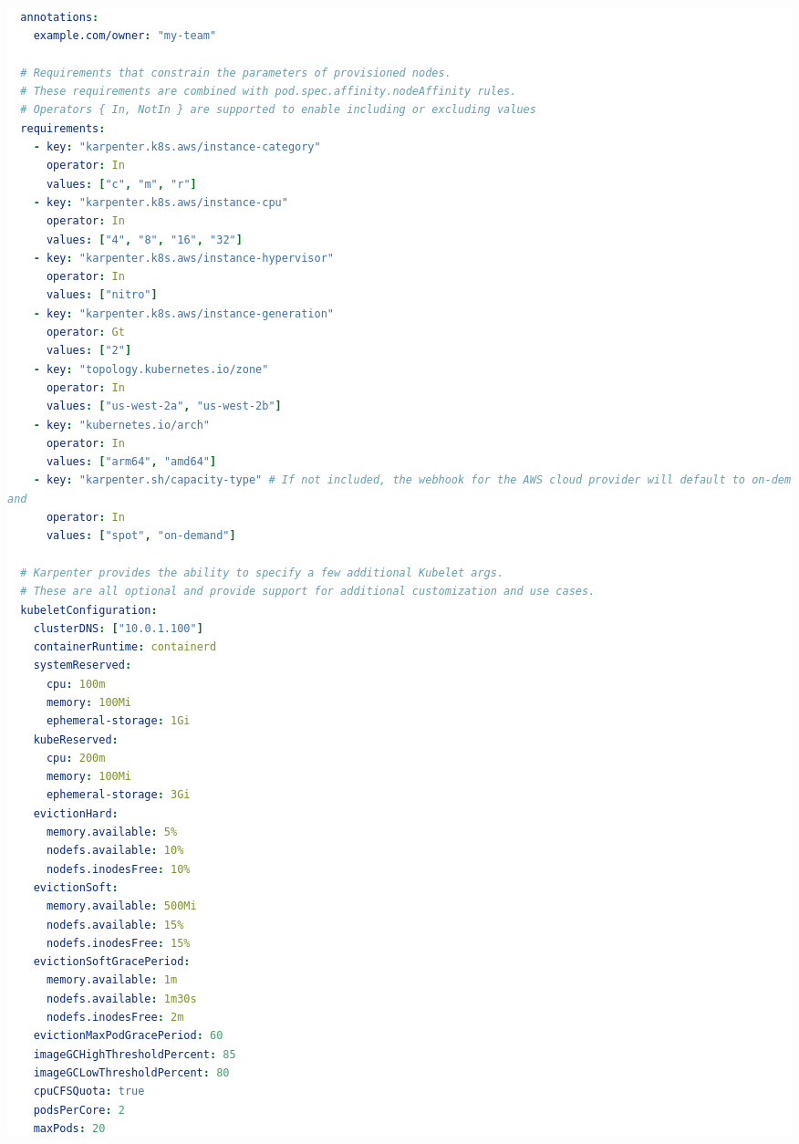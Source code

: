 ```yaml
  annotations:
    example.com/owner: "my-team"

  # Requirements that constrain the parameters of provisioned nodes.
  # These requirements are combined with pod.spec.affinity.nodeAffinity rules.
  # Operators { In, NotIn } are supported to enable including or excluding values
  requirements:
    - key: "karpenter.k8s.aws/instance-category"
      operator: In
      values: ["c", "m", "r"]
    - key: "karpenter.k8s.aws/instance-cpu"
      operator: In
      values: ["4", "8", "16", "32"]
    - key: "karpenter.k8s.aws/instance-hypervisor"
      operator: In
      values: ["nitro"]
    - key: "karpenter.k8s.aws/instance-generation"
      operator: Gt
      values: ["2"]
    - key: "topology.kubernetes.io/zone"
      operator: In
      values: ["us-west-2a", "us-west-2b"]
    - key: "kubernetes.io/arch"
      operator: In
      values: ["arm64", "amd64"]
    - key: "karpenter.sh/capacity-type" # If not included, the webhook for the AWS cloud provider will default to on-demand
      operator: In
      values: ["spot", "on-demand"]

  # Karpenter provides the ability to specify a few additional Kubelet args.
  # These are all optional and provide support for additional customization and use cases.
  kubeletConfiguration:
    clusterDNS: ["10.0.1.100"]
    containerRuntime: containerd
    systemReserved:
      cpu: 100m
      memory: 100Mi
      ephemeral-storage: 1Gi
    kubeReserved:
      cpu: 200m
      memory: 100Mi
      ephemeral-storage: 3Gi
    evictionHard:
      memory.available: 5%
      nodefs.available: 10%
      nodefs.inodesFree: 10%
    evictionSoft:
      memory.available: 500Mi
      nodefs.available: 15%
      nodefs.inodesFree: 15%
    evictionSoftGracePeriod:
      memory.available: 1m
      nodefs.available: 1m30s
      nodefs.inodesFree: 2m
    evictionMaxPodGracePeriod: 60
    imageGCHighThresholdPercent: 85
    imageGCLowThresholdPercent: 80
    cpuCFSQuota: true
    podsPerCore: 2
    maxPods: 20


```